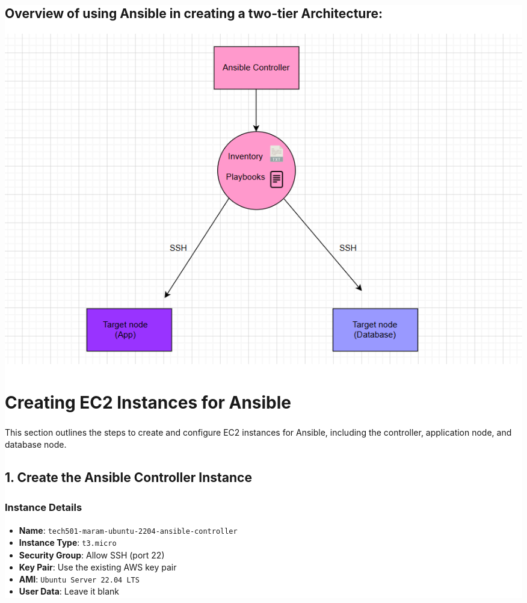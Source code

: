 
## Overview of using Ansible in creating a two-tier Architecture:


   ![alt text](images/Ansible.png)


# Creating EC2 Instances for Ansible

This section outlines the steps to create and configure EC2 instances for Ansible, including the controller, application node, and database node.

## 1. Create the Ansible Controller Instance

### **Instance Details**
- **Name**: `tech501-maram-ubuntu-2204-ansible-controller`
- **Instance Type**: `t3.micro`
- **Security Group**: Allow SSH (port 22)
- **Key Pair**: Use the existing AWS key pair
- **AMI**: `Ubuntu Server 22.04 LTS` 
- **User Data**: Leave it blank 
